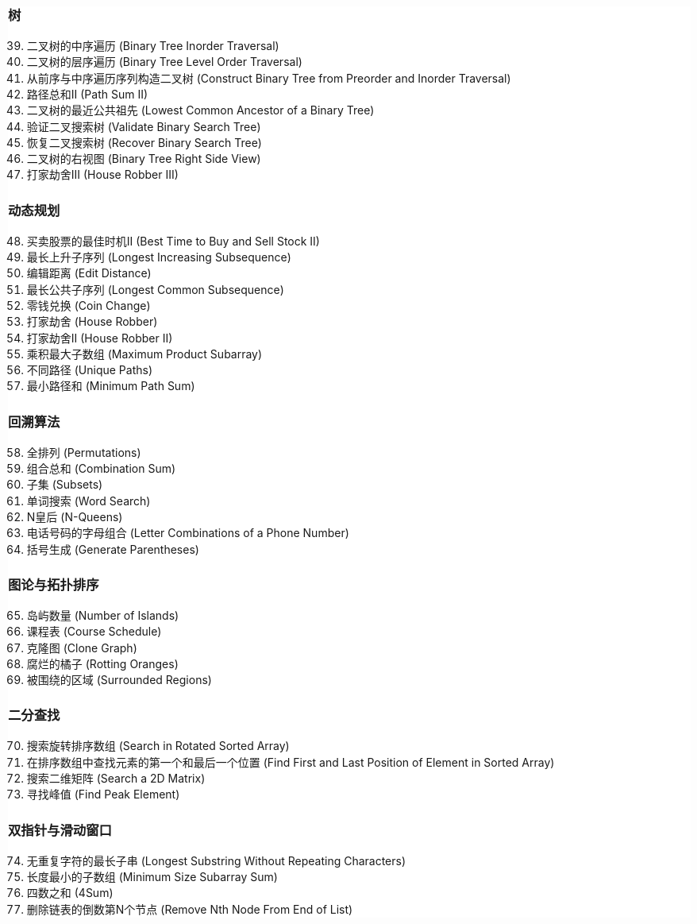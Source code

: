 ### 树
39. 二叉树的中序遍历 (Binary Tree Inorder Traversal)
40. 二叉树的层序遍历 (Binary Tree Level Order Traversal)
41. 从前序与中序遍历序列构造二叉树 (Construct Binary Tree from Preorder and Inorder Traversal)
42. 路径总和II (Path Sum II)
43. 二叉树的最近公共祖先 (Lowest Common Ancestor of a Binary Tree)
44. 验证二叉搜索树 (Validate Binary Search Tree)
45. 恢复二叉搜索树 (Recover Binary Search Tree)
46. 二叉树的右视图 (Binary Tree Right Side View)
47. 打家劫舍III (House Robber III)

### 动态规划
48. 买卖股票的最佳时机II (Best Time to Buy and Sell Stock II)
49. 最长上升子序列 (Longest Increasing Subsequence)
50. 编辑距离 (Edit Distance)
51. 最长公共子序列 (Longest Common Subsequence)
52. 零钱兑换 (Coin Change)
53. 打家劫舍 (House Robber)
54. 打家劫舍II (House Robber II)
55. 乘积最大子数组 (Maximum Product Subarray)
56. 不同路径 (Unique Paths)
57. 最小路径和 (Minimum Path Sum)

### 回溯算法
58. 全排列 (Permutations)
59. 组合总和 (Combination Sum)
60. 子集 (Subsets)
61. 单词搜索 (Word Search)
62. N皇后 (N-Queens)
63. 电话号码的字母组合 (Letter Combinations of a Phone Number)
64. 括号生成 (Generate Parentheses)

### 图论与拓扑排序
65. 岛屿数量 (Number of Islands)
66. 课程表 (Course Schedule)
67. 克隆图 (Clone Graph)
68. 腐烂的橘子 (Rotting Oranges)
69. 被围绕的区域 (Surrounded Regions)

### 二分查找
70. 搜索旋转排序数组 (Search in Rotated Sorted Array)
71. 在排序数组中查找元素的第一个和最后一个位置 (Find First and Last Position of Element in Sorted Array)
72. 搜索二维矩阵 (Search a 2D Matrix)
73. 寻找峰值 (Find Peak Element)

### 双指针与滑动窗口
74. 无重复字符的最长子串 (Longest Substring Without Repeating Characters)
75. 长度最小的子数组 (Minimum Size Subarray Sum)
76. 四数之和 (4Sum)
77. 删除链表的倒数第N个节点 (Remove Nth Node From End of List)

